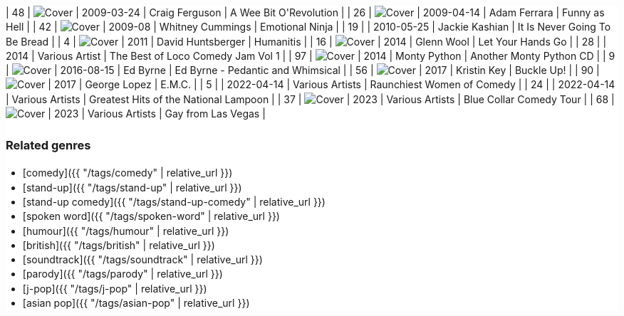 | 48 | ![Cover](https://i.discogs.com/AHTopeVUbqsb26qjqNuzJI__zbtPv9AxrG_okVk2K9I/rs:fit/g:sm/q:40/h:150/w:150/czM6Ly9kaXNjb2dz/LWRhdGFiYXNlLWlt/YWdlcy9SLTE3MTIw/MjgtMTIzODU0Njk5/NS5qcGVn.jpeg) | 2009-03-24 | Craig Ferguson | A Wee Bit O&#39;Revolution |
| 26 | ![Cover](https://i.discogs.com/aaYfKT3qO1m7T33YeT8eIgQSTDD3dVLIiLR9AyQZxMM/rs:fit/g:sm/q:40/h:150/w:150/czM6Ly9kaXNjb2dz/LWRhdGFiYXNlLWlt/YWdlcy9SLTE5NTEz/MTMtMTI1NDY3NTk0/Ny5qcGVn.jpeg) | 2009-04-14 | Adam Ferrara | Funny as Hell |
| 42 | ![Cover](https://i.discogs.com/EIvHya8D9i8imDxwFE1oO3h_EbVYDcuTqYl5UvUsH34/rs:fit/g:sm/q:40/h:150/w:150/czM6Ly9kaXNjb2dz/LWRhdGFiYXNlLWlt/YWdlcy9SLTE3NTEx/MjU5LTE2MTc1MTAz/MTctNDM2OS5qcGVn.jpeg) | 2009-08 | Whitney Cummings | Emotional Ninja |
| 19 |  | 2010-05-25 | Jackie Kashian | It Is Never Going To Be Bread |
| 4 | ![Cover](https://i.discogs.com/ZA10yQDLKfpw_L-oaYg0DYuyv5lSaxIG9yqrSp9aNTA/rs:fit/g:sm/q:40/h:150/w:150/czM6Ly9kaXNjb2dz/LWRhdGFiYXNlLWlt/YWdlcy9SLTkwMDYw/MjItMTQ3MzEzNjM2/NS0xNDA4LmpwZWc.jpeg) | 2011 | David Huntsberger | Humanitis |
| 16 | ![Cover](https://i.discogs.com/FlJQ2QphkjziPwhn0or-Kf8FNrDVb-fsJELztGj56eM/rs:fit/g:sm/q:40/h:150/w:150/czM6Ly9kaXNjb2dz/LWRhdGFiYXNlLWlt/YWdlcy9SLTgxNDcz/MzQtMTQ1NjAyNzA1/My0xNzMwLmpwZWc.jpeg) | 2014 | Glenn Wool | Let Your Hands Go |
| 28 |  | 2014 | Various Artist | The Best of Loco Comedy Jam Vol 1 |
| 97 | ![Cover](https://i.discogs.com/Ww548zgkjCcFTnAXMkvMoHjqypIeafu5cB59N5UTs9M/rs:fit/g:sm/q:40/h:150/w:150/czM6Ly9kaXNjb2dz/LWRhdGFiYXNlLWlt/YWdlcy9SLTIyNTA5/MzgtMTI3Mjc0MDk1/OS5qcGVn.jpeg) | 2014 | Monty Python | Another Monty Python CD |
| 9 | ![Cover](https://i.discogs.com/r2kyMoj8-ghQyb5afcbLInOUaTin3wyBLTR-NKEmkvY/rs:fit/g:sm/q:40/h:150/w:150/czM6Ly9kaXNjb2dz/LWRhdGFiYXNlLWlt/YWdlcy9SLTEwNDMw/NTMzLTE0OTcyNzkx/MDYtNTYxOC5qcGVn.jpeg) | 2016-08-15 | Ed Byrne | Ed Byrne - Pedantic and Whimsical  |
| 56 | ![Cover](https://i.discogs.com/Z62aqBBtePmq20ezM-Zm6LSWwmsMVRPyi3stGzSwi9E/rs:fit/g:sm/q:40/h:150/w:150/czM6Ly9kaXNjb2dz/LWRhdGFiYXNlLWlt/YWdlcy9SLTE1Njk4/ODg5LTE1OTYxMzE3/NTEtODYxNi5qcGVn.jpeg) | 2017 | Kristin Key | Buckle Up! |
| 90 | ![Cover](https://i.discogs.com/O5hvOmcmB1hYNWTXxo2cPvET-s7kZlEy7ZToTMgvJ_M/rs:fit/g:sm/q:40/h:150/w:150/czM6Ly9kaXNjb2dz/LWRhdGFiYXNlLWlt/YWdlcy9SLTEyMzcx/ODk5LTE1OTYxMzI1/MTAtODY4OC5qcGVn.jpeg) | 2017 | George Lopez | E.M.C. |
| 5 |  | 2022-04-14 | Various Artists | Raunchiest Women of Comedy |
| 24 |  | 2022-04-14 | Various Artists | Greatest Hits of the National Lampoon |
| 37 | ![Cover](https://i.discogs.com/91dviHomhuUGo_DpsUbRJU82CNcftN3iBX-kMia5u1I/rs:fit/g:sm/q:40/h:150/w:150/czM6Ly9kaXNjb2dz/LWRhdGFiYXNlLWlt/YWdlcy9SLTExMjA2/ODctMTIxMTIyMTQ3/OC5qcGVn.jpeg) | 2023 | Various Artists | Blue Collar Comedy Tour |
| 68 | ![Cover](https://i.discogs.com/pVjf6F2mELuLRJpR1g3AK3mcjvziMUJ3gHhzoDEFKe8/rs:fit/g:sm/q:40/h:150/w:150/czM6Ly9kaXNjb2dz/LWRhdGFiYXNlLWlt/YWdlcy9SLTEzMDE3/LTE2NDc5NjEwMDgt/NjcwMS5qcGVn.jpeg) | 2023 | Various Artists | Gay from Las Vegas |

### Related genres

- [comedy]({{ "/tags/comedy" | relative_url }})
- [stand-up]({{ "/tags/stand-up" | relative_url }})
- [stand-up comedy]({{ "/tags/stand-up-comedy" | relative_url }})
- [spoken word]({{ "/tags/spoken-word" | relative_url }})
- [humour]({{ "/tags/humour" | relative_url }})
- [british]({{ "/tags/british" | relative_url }})
- [soundtrack]({{ "/tags/soundtrack" | relative_url }})
- [parody]({{ "/tags/parody" | relative_url }})
- [j-pop]({{ "/tags/j-pop" | relative_url }})
- [asian pop]({{ "/tags/asian-pop" | relative_url }})
